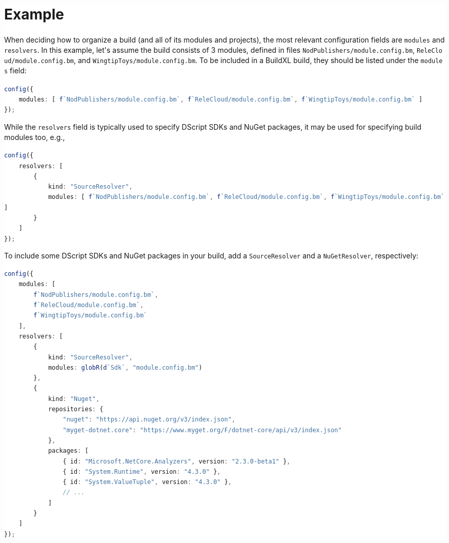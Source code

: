 # Example
When deciding how to organize a build (and all of its modules and projects), the most relevant configuration fields are `modules` and `resolvers`.  In this example, let's assume the build consists of 3 modules, defined in files `NodPublishers/module.config.bm`, `ReleCloud/module.config.bm`, and `WingtipToys/module.config.bm`.  To be included in a BuildXL build, they should be listed under the `modules` field:
```ts
config({
    modules: [ f`NodPublishers/module.config.bm`, f`ReleCloud/module.config.bm`, f`WingtipToys/module.config.bm` ]
});
```

While the `resolvers` field is typically used to specify DScript SDKs and NuGet packages, it may be used for specifying build modules too, e.g.,
```ts
config({
    resolvers: [
        {
            kind: "SourceResolver",
            modules: [ f`NodPublishers/module.config.bm`, f`ReleCloud/module.config.bm`, f`WingtipToys/module.config.bm` ]
        }
    ]
});
```

To include some DScript SDKs and NuGet packages in your build, add a `SourceResolver` and a `NuGetResolver`, respectively:
```ts
config({
    modules: [
        f`NodPublishers/module.config.bm`, 
        f`ReleCloud/module.config.bm`,
        f`WingtipToys/module.config.bm`
    ],
    resolvers: [
        {
            kind: "SourceResolver",
            modules: globR(d`Sdk`, "module.config.bm")
        },
        {
            kind: "Nuget",
            repositories: {
                "nuget": "https://api.nuget.org/v3/index.json",
                "myget-dotnet.core": "https://www.myget.org/F/dotnet-core/api/v3/index.json"
            },
            packages: [
                { id: "Microsoft.NetCore.Analyzers", version: "2.3.0-beta1" },
                { id: "System.Runtime", version: "4.3.0" },
                { id: "System.ValueTuple", version: "4.3.0" },
                // ...
            ]
        }
    ]
});
```
